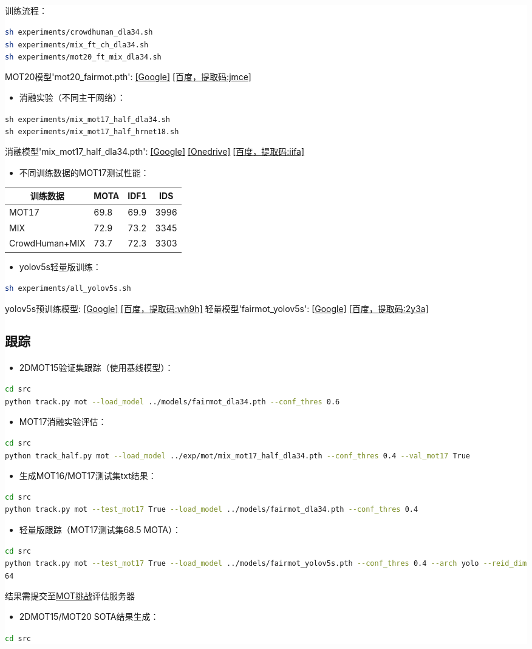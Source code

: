 训练流程：

```bash
sh experiments/crowdhuman_dla34.sh
sh experiments/mix_ft_ch_dla34.sh
sh experiments/mot20_ft_mix_dla34.sh
```

MOT20模型'mot20_fairmot.pth': [[Google]](https://drive.google.com/file/d/1HVzDTrYSSZiVqExqG9rou3zZXX1-GGQn/view?usp=sharing) [[百度，提取码:jmce]](https://pan.baidu.com/s/1bpMtu972ZszsBx4TzIT_CA)
* 消融实验（不同主干网络）：

```
sh experiments/mix_mot17_half_dla34.sh
sh experiments/mix_mot17_half_hrnet18.sh
```


消融模型'mix_mot17_half_dla34.pth': [[Google]](https://drive.google.com/file/d/1dJDGSa6-FMq33XY-cOd_nYxuilv30YDM/view?usp=sharing) [[Onedrive]](https://microsoftapc-my.sharepoint.com/:u:/g/personal/v-yifzha_microsoft_com/ESh1SlUvZudKgUX4A8E3yksBhfRHIf2AsKaaPJ-v_5lVAw?e=NB6UHR) [[百度，提取码:iifa]](https://pan.baidu.com/s/1RQD8ik1labWuwd8jJ-0ukQ)
* 不同训练数据的MOT17测试性能：

| 训练数据        | MOTA | IDF1 | IDS  |
|-----------------|------|------|------|
|MOT17         | 69.8 | 69.9 | 3996 |
|MIX           | 72.9 | 73.2 | 3345 |
|CrowdHuman+MIX| 73.7 | 72.3 | 3303 |

* yolov5s轻量版训练：
```bash
sh experiments/all_yolov5s.sh
```
yolov5s预训练模型: [[Google]](https://drive.google.com/file/d/1Ur3_pa9r3KRY-5qM2cdFhFJ5exghRJvh/view?usp=sharing) [[百度，提取码:wh9h]](https://pan.baidu.com/s/1JHjN_l1nkMnRHRF5TcHYXg)
轻量模型'fairmot_yolov5s': [[Google]](https://drive.google.com/file/d/1MEvsRPyoAqYSCdKaS5Ofrl7ZfKbBZ1Jb/view?usp=sharing) [[百度，提取码:2y3a]](https://pan.baidu.com/s/1dyBEeiGpRfZhqae0c264rg)

## 跟踪
* 2DMOT15验证集跟踪（使用基线模型）：

```bash
cd src
python track.py mot --load_model ../models/fairmot_dla34.pth --conf_thres 0.6
```
* MOT17消融实验评估：
```bash
cd src
python track_half.py mot --load_model ../exp/mot/mix_mot17_half_dla34.pth --conf_thres 0.4 --val_mot17 True
```
* 生成MOT16/MOT17测试集txt结果：
```bash
cd src
python track.py mot --test_mot17 True --load_model ../models/fairmot_dla34.pth --conf_thres 0.4
```
* 轻量版跟踪（MOT17测试集68.5 MOTA）：
```bash
cd src
python track.py mot --test_mot17 True --load_model ../models/fairmot_yolov5s.pth --conf_thres 0.4 --arch yolo --reid_dim 64
```
结果需提交至[MOT挑战](https://motchallenge.net)评估服务器
* 2DMOT15/MOT20 SOTA结果生成：
```bash
cd src
```